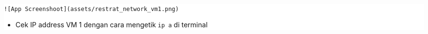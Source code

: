     ![App Screenshoot](assets/restrat_network_vm1.png)


- Cek IP address VM 1 dengan cara mengetik `ip a` di terminal
